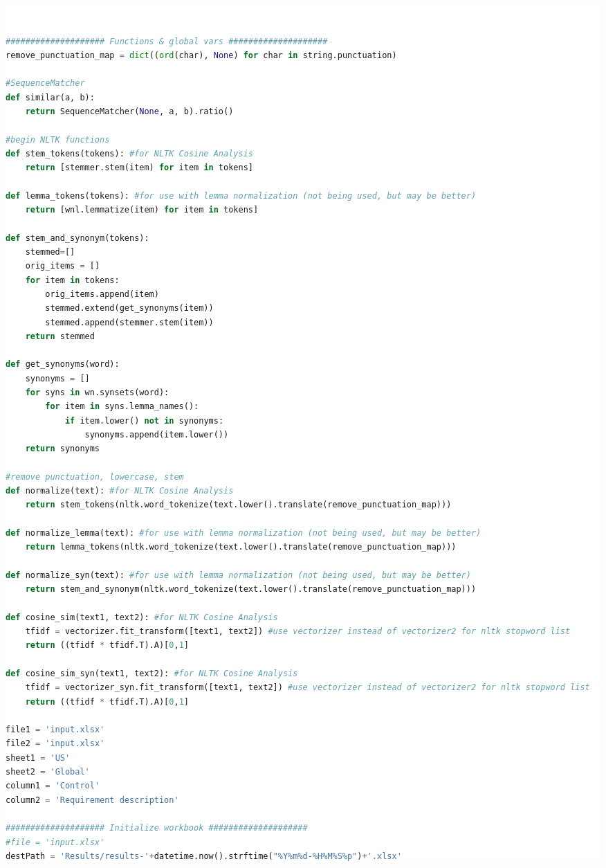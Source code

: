```python


#################### Functions & global vars ####################
remove_punctuation_map = dict((ord(char), None) for char in string.punctuation)

#SequenceMatcher
def similar(a, b):
    return SequenceMatcher(None, a, b).ratio()

#begin NLTK functions
def stem_tokens(tokens): #for NLTK Cosine Analysis
    return [stemmer.stem(item) for item in tokens]

def lemma_tokens(tokens): #for use with lemma normalization (not being used, but may be better)
    return [wnl.lemmatize(item) for item in tokens]

def stem_and_synonym(tokens):
    stemmed=[]
    orig_items = []
    for item in tokens:
        orig_items.append(item)
        stemmed.extend(get_synonyms(item))
        stemmed.append(stemmer.stem(item))
    return stemmed

def get_synonyms(word):
    synonyms = []
    for syns in wn.synsets(word):
        for item in syns.lemma_names():
            if item.lower() not in synonyms:
                synonyms.append(item.lower())
    return synonyms

#remove punctuation, lowercase, stem
def normalize(text): #for NLTK Cosine Analysis
    return stem_tokens(nltk.word_tokenize(text.lower().translate(remove_punctuation_map)))

def normalize_lemma(text): #for use with lemma normalization (not being used, but may be better)
    return lemma_tokens(nltk.word_tokenize(text.lower().translate(remove_punctuation_map)))

def normalize_syn(text): #for use with lemma normalization (not being used, but may be better)
    return stem_and_synonym(nltk.word_tokenize(text.lower().translate(remove_punctuation_map)))

def cosine_sim(text1, text2): #for NLTK Cosine Analysis
    tfidf = vectorizer.fit_transform([text1, text2]) #use vectorizer instead of vectorizer2 for nltk stopword list
    return ((tfidf * tfidf.T).A)[0,1]

def cosine_sim_syn(text1, text2): #for NLTK Cosine Analysis
    tfidf = vectorizer_syn.fit_transform([text1, text2]) #use vectorizer instead of vectorizer2 for nltk stopword list
    return ((tfidf * tfidf.T).A)[0,1]

file1 = 'input.xlsx'
file2 = 'input.xlsx'
sheet1 = 'US'
sheet2 = 'Global'
column1 = 'Control'
column2 = 'Requirement description'

#################### Initialize workbook ####################
#file = 'input.xlsx'
destPath = 'Results/results-'+datetime.now().strftime("%Y%m%d-%H%M%S%p")+'.xlsx'
```